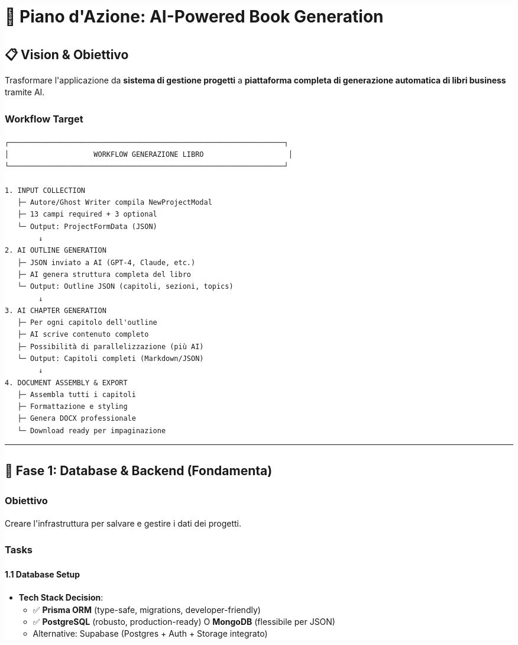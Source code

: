 # 🚀 Piano d'Azione: AI-Powered Book Generation

## 📋 Vision & Obiettivo

Trasformare l'applicazione da **sistema di gestione progetti** a **piattaforma completa di generazione automatica di libri business** tramite AI.

### Workflow Target

```
┌─────────────────────────────────────────────────────────────────┐
│                    WORKFLOW GENERAZIONE LIBRO                    │
└─────────────────────────────────────────────────────────────────┘

1. INPUT COLLECTION
   ├─ Autore/Ghost Writer compila NewProjectModal
   ├─ 13 campi required + 3 optional
   └─ Output: ProjectFormData (JSON)
        ↓
2. AI OUTLINE GENERATION
   ├─ JSON inviato a AI (GPT-4, Claude, etc.)
   ├─ AI genera struttura completa del libro
   └─ Output: Outline JSON (capitoli, sezioni, topics)
        ↓
3. AI CHAPTER GENERATION
   ├─ Per ogni capitolo dell'outline
   ├─ AI scrive contenuto completo
   ├─ Possibilità di parallelizzazione (più AI)
   └─ Output: Capitoli completi (Markdown/JSON)
        ↓
4. DOCUMENT ASSEMBLY & EXPORT
   ├─ Assembla tutti i capitoli
   ├─ Formattazione e styling
   ├─ Genera DOCX professionale
   └─ Download ready per impaginazione
```

---

## 🎯 Fase 1: Database & Backend (Fondamenta)

### Obiettivo
Creare l'infrastruttura per salvare e gestire i dati dei progetti.

### Tasks

#### 1.1 Database Setup
- **Tech Stack Decision**:
  - ✅ **Prisma ORM** (type-safe, migrations, developer-friendly)
  - ✅ **PostgreSQL** (robusto, production-ready) O **MongoDB** (flessibile per JSON)
  - Alternative: Supabase (Postgres + Auth + Storage integrato)
